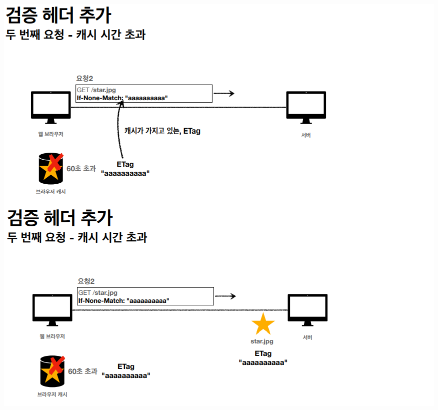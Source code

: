 ![](../../assets/images/network/http-cache/27.png)
![](../../assets/images/network/http-cache/28.png)